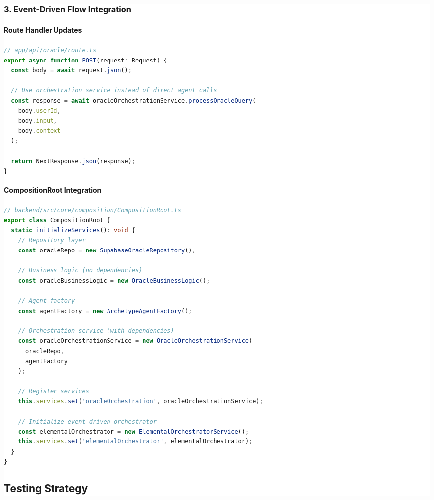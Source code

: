 ### 3. Event-Driven Flow Integration

#### Route Handler Updates
```typescript
// app/api/oracle/route.ts
export async function POST(request: Request) {
  const body = await request.json();
  
  // Use orchestration service instead of direct agent calls
  const response = await oracleOrchestrationService.processOracleQuery(
    body.userId,
    body.input,
    body.context
  );
  
  return NextResponse.json(response);
}
```

#### CompositionRoot Integration
```typescript
// backend/src/core/composition/CompositionRoot.ts
export class CompositionRoot {
  static initializeServices(): void {
    // Repository layer
    const oracleRepo = new SupabaseOracleRepository();
    
    // Business logic (no dependencies)
    const oracleBusinessLogic = new OracleBusinessLogic();
    
    // Agent factory
    const agentFactory = new ArchetypeAgentFactory();
    
    // Orchestration service (with dependencies)
    const oracleOrchestrationService = new OracleOrchestrationService(
      oracleRepo,
      agentFactory
    );
    
    // Register services
    this.services.set('oracleOrchestration', oracleOrchestrationService);
    
    // Initialize event-driven orchestrator
    const elementalOrchestrator = new ElementalOrchestratorService();
    this.services.set('elementalOrchestrator', elementalOrchestrator);
  }
}
```

## Testing Strategy
